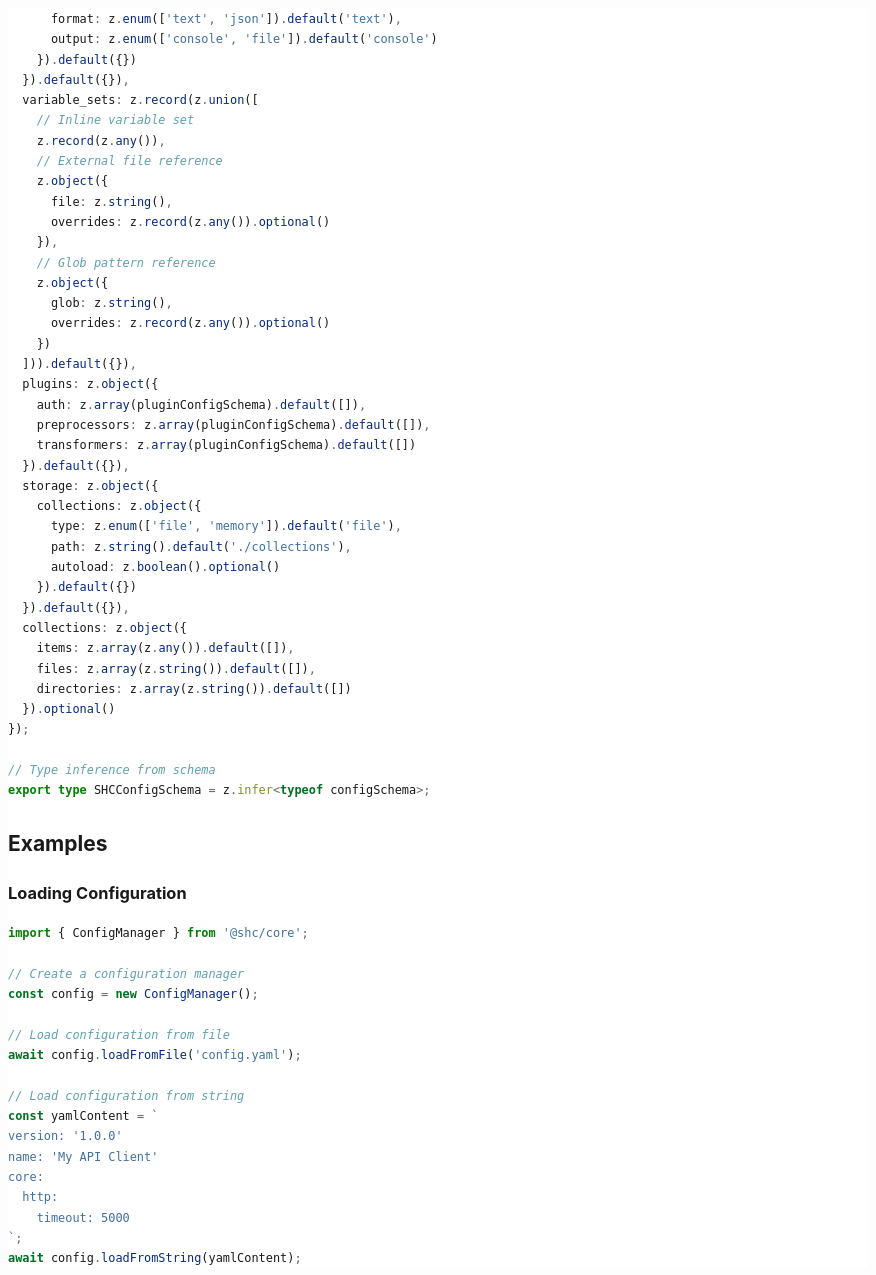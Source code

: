 ```typescript
      format: z.enum(['text', 'json']).default('text'),
      output: z.enum(['console', 'file']).default('console')
    }).default({})
  }).default({}),
  variable_sets: z.record(z.union([
    // Inline variable set
    z.record(z.any()),
    // External file reference
    z.object({
      file: z.string(),
      overrides: z.record(z.any()).optional()
    }),
    // Glob pattern reference
    z.object({
      glob: z.string(),
      overrides: z.record(z.any()).optional()
    })
  ])).default({}),
  plugins: z.object({
    auth: z.array(pluginConfigSchema).default([]),
    preprocessors: z.array(pluginConfigSchema).default([]),
    transformers: z.array(pluginConfigSchema).default([])
  }).default({}),
  storage: z.object({
    collections: z.object({
      type: z.enum(['file', 'memory']).default('file'),
      path: z.string().default('./collections'),
      autoload: z.boolean().optional()
    }).default({})
  }).default({}),
  collections: z.object({
    items: z.array(z.any()).default([]),
    files: z.array(z.string()).default([]),
    directories: z.array(z.string()).default([])
  }).optional()
});

// Type inference from schema
export type SHCConfigSchema = z.infer<typeof configSchema>;
```

## Examples

### Loading Configuration

```typescript
import { ConfigManager } from '@shc/core';

// Create a configuration manager
const config = new ConfigManager();

// Load configuration from file
await config.loadFromFile('config.yaml');

// Load configuration from string
const yamlContent = `
version: '1.0.0'
name: 'My API Client'
core:
  http:
    timeout: 5000
`;
await config.loadFromString(yamlContent);
```

  [key: string]: unknown;